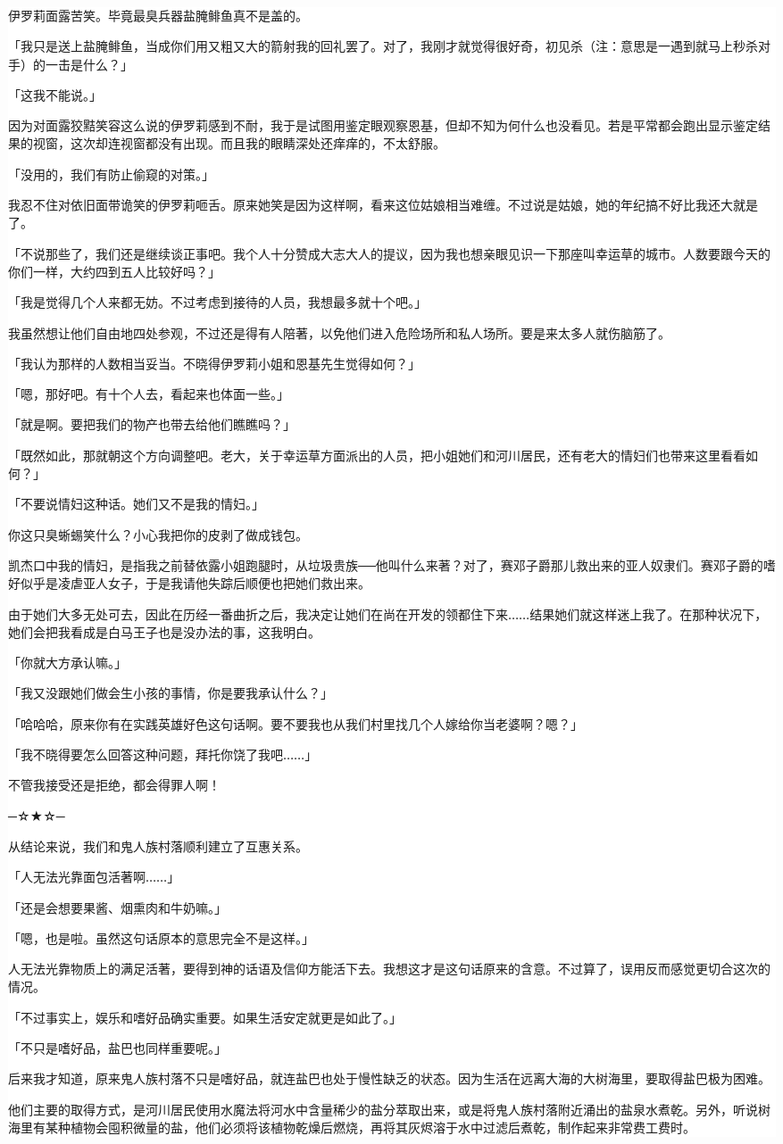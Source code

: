 伊罗莉面露苦笑。毕竟最臭兵器盐腌鲱鱼真不是盖的。

「我只是送上盐腌鲱鱼，当成你们用又粗又大的箭射我的回礼罢了。对了，我刚才就觉得很好奇，初见杀（注：意思是一遇到就马上秒杀对手）的一击是什么？」

「这我不能说。」

因为对面露狡黠笑容这么说的伊罗莉感到不耐，我于是试图用鉴定眼观察恩基，但却不知为何什么也没看见。若是平常都会跑出显示鉴定结果的视窗，这次却连视窗都没有出现。而且我的眼睛深处还痒痒的，不太舒服。

「没用的，我们有防止偷窥的对策。」

我忍不住对依旧面带诡笑的伊罗莉咂舌。原来她笑是因为这样啊，看来这位姑娘相当难缠。不过说是姑娘，她的年纪搞不好比我还大就是了。

「不说那些了，我们还是继续谈正事吧。我个人十分赞成大志大人的提议，因为我也想亲眼见识一下那座叫幸运草的城市。人数要跟今天的你们一样，大约四到五人比较好吗？」

「我是觉得几个人来都无妨。不过考虑到接待的人员，我想最多就十个吧。」

我虽然想让他们自由地四处参观，不过还是得有人陪著，以免他们进入危险场所和私人场所。要是来太多人就伤脑筋了。

「我认为那样的人数相当妥当。不晓得伊罗莉小姐和恩基先生觉得如何？」

「嗯，那好吧。有十个人去，看起来也体面一些。」

「就是啊。要把我们的物产也带去给他们瞧瞧吗？」

「既然如此，那就朝这个方向调整吧。老大，关于幸运草方面派出的人员，把小姐她们和河川居民，还有老大的情妇们也带来这里看看如何？」

「不要说情妇这种话。她们又不是我的情妇。」

你这只臭蜥蜴笑什么？小心我把你的皮剥了做成钱包。

凯杰口中我的情妇，是指我之前替依露小姐跑腿时，从垃圾贵族──他叫什么来著？对了，赛邓子爵那儿救出来的亚人奴隶们。赛邓子爵的嗜好似乎是凌虐亚人女子，于是我请他失踪后顺便也把她们救出来。

由于她们大多无处可去，因此在历经一番曲折之后，我决定让她们在尚在开发的领都住下来……结果她们就这样迷上我了。在那种状况下，她们会把我看成是白马王子也是没办法的事，这我明白。

「你就大方承认嘛。」

「我又没跟她们做会生小孩的事情，你是要我承认什么？」

「哈哈哈，原来你有在实践英雄好色这句话啊。要不要我也从我们村里找几个人嫁给你当老婆啊？嗯？」

「我不晓得要怎么回答这种问题，拜托你饶了我吧……」

不管我接受还是拒绝，都会得罪人啊！

─☆★☆─

从结论来说，我们和鬼人族村落顺利建立了互惠关系。

「人无法光靠面包活著啊……」

「还是会想要果酱、烟熏肉和牛奶嘛。」

「嗯，也是啦。虽然这句话原本的意思完全不是这样。」

人无法光靠物质上的满足活著，要得到神的话语及信仰方能活下去。我想这才是这句话原来的含意。不过算了，误用反而感觉更切合这次的情况。

「不过事实上，娱乐和嗜好品确实重要。如果生活安定就更是如此了。」

「不只是嗜好品，盐巴也同样重要呢。」

后来我才知道，原来鬼人族村落不只是嗜好品，就连盐巴也处于慢性缺乏的状态。因为生活在远离大海的大树海里，要取得盐巴极为困难。

他们主要的取得方式，是河川居民使用水魔法将河水中含量稀少的盐分萃取出来，或是将鬼人族村落附近涌出的盐泉水煮乾。另外，听说树海里有某种植物会囤积微量的盐，他们必须将该植物乾燥后燃烧，再将其灰烬溶于水中过滤后煮乾，制作起来非常费工费时。
